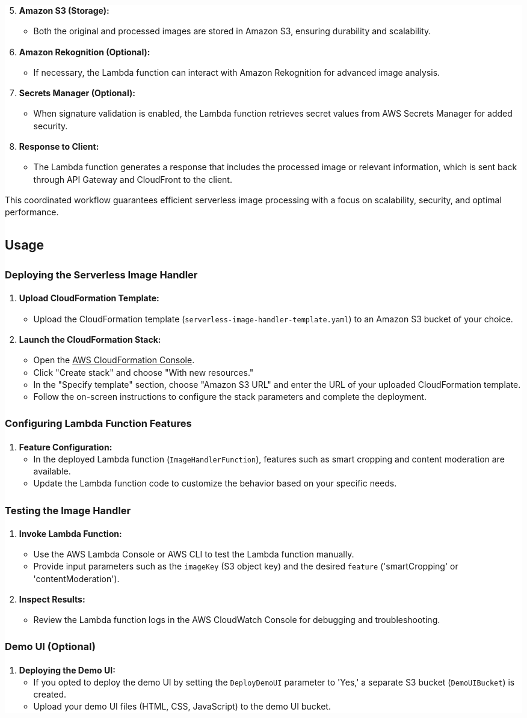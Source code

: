 5. **Amazon S3 (Storage):**
   - Both the original and processed images are stored in Amazon S3, ensuring durability and scalability.

6. **Amazon Rekognition (Optional):**
   - If necessary, the Lambda function can interact with Amazon Rekognition for advanced image analysis.

7. **Secrets Manager (Optional):**
   - When signature validation is enabled, the Lambda function retrieves secret values from AWS Secrets Manager for added security.

8. **Response to Client:**
   - The Lambda function generates a response that includes the processed image or relevant information, which is sent back through API Gateway and CloudFront to the client.

This coordinated workflow guarantees efficient serverless image processing with a focus on scalability, security, and optimal performance.
## Usage

### Deploying the Serverless Image Handler

1. **Upload CloudFormation Template:**
   - Upload the CloudFormation template (`serverless-image-handler-template.yaml`) to an Amazon S3 bucket of your choice.

2. **Launch the CloudFormation Stack:**
   - Open the [AWS CloudFormation Console](https://console.aws.amazon.com/cloudformation/).
   - Click "Create stack" and choose "With new resources."
   - In the "Specify template" section, choose "Amazon S3 URL" and enter the URL of your uploaded CloudFormation template.
   - Follow the on-screen instructions to configure the stack parameters and complete the deployment.

### Configuring Lambda Function Features

1. **Feature Configuration:**
   - In the deployed Lambda function (`ImageHandlerFunction`), features such as smart cropping and content moderation are available.
   - Update the Lambda function code to customize the behavior based on your specific needs.

### Testing the Image Handler

1. **Invoke Lambda Function:**
   - Use the AWS Lambda Console or AWS CLI to test the Lambda function manually.
   - Provide input parameters such as the `imageKey` (S3 object key) and the desired `feature` ('smartCropping' or 'contentModeration').

2. **Inspect Results:**
   - Review the Lambda function logs in the AWS CloudWatch Console for debugging and troubleshooting.

### Demo UI (Optional)

1. **Deploying the Demo UI:**
   - If you opted to deploy the demo UI by setting the `DeployDemoUI` parameter to 'Yes,' a separate S3 bucket (`DemoUIBucket`) is created.
   - Upload your demo UI files (HTML, CSS, JavaScript) to the demo UI bucket.
